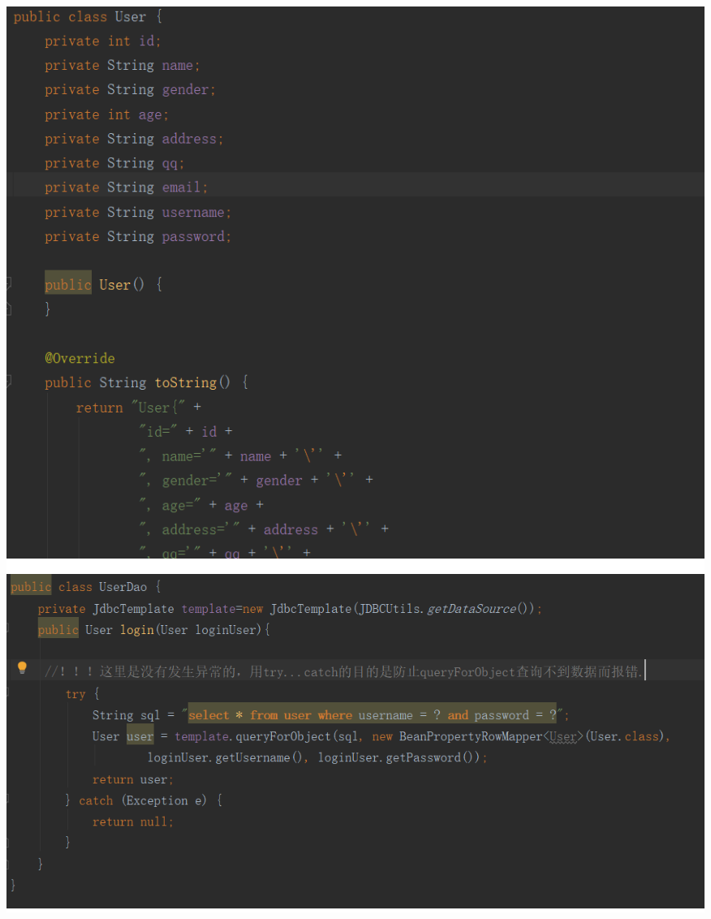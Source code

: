 ![image-20200216152754786](..\img\image-20200216152754786.png)

![image-20200216152904702](..\img\image-20200216152904702.png)
